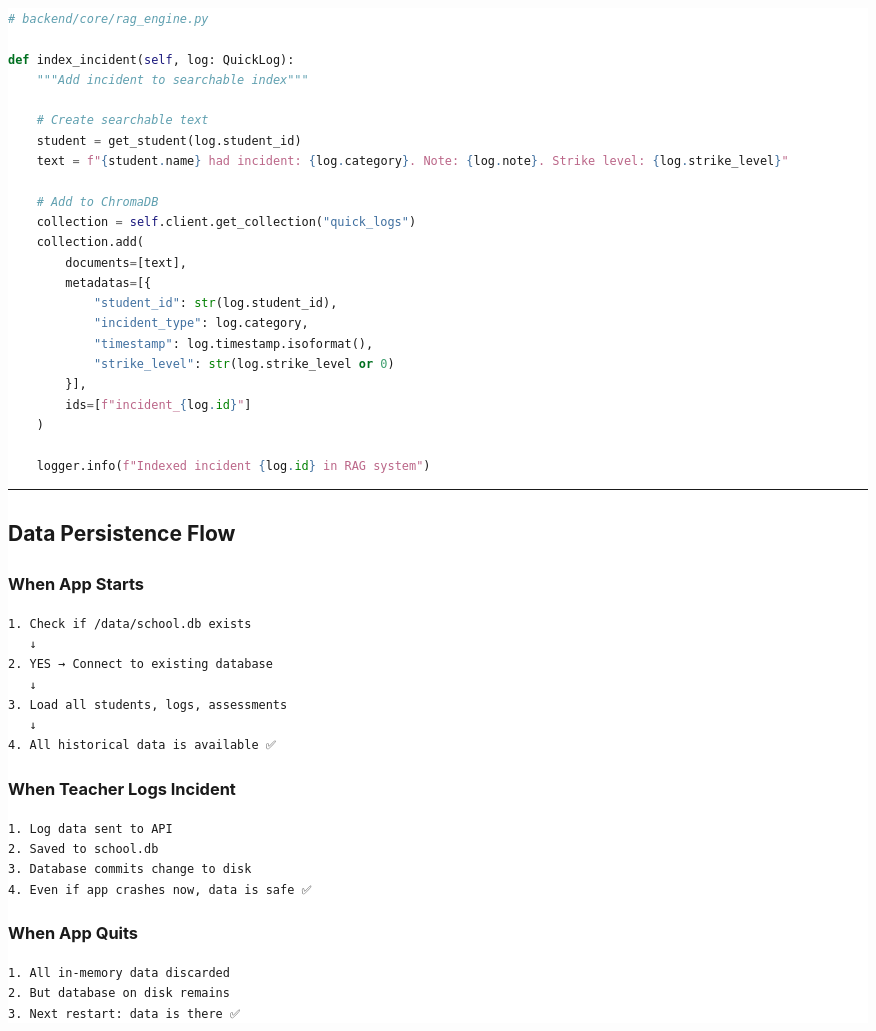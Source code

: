 ```python
# backend/core/rag_engine.py

def index_incident(self, log: QuickLog):
    """Add incident to searchable index"""
    
    # Create searchable text
    student = get_student(log.student_id)
    text = f"{student.name} had incident: {log.category}. Note: {log.note}. Strike level: {log.strike_level}"
    
    # Add to ChromaDB
    collection = self.client.get_collection("quick_logs")
    collection.add(
        documents=[text],
        metadatas=[{
            "student_id": str(log.student_id),
            "incident_type": log.category,
            "timestamp": log.timestamp.isoformat(),
            "strike_level": str(log.strike_level or 0)
        }],
        ids=[f"incident_{log.id}"]
    )
    
    logger.info(f"Indexed incident {log.id} in RAG system")
```

---

## Data Persistence Flow

### When App Starts
```
1. Check if /data/school.db exists
   ↓
2. YES → Connect to existing database
   ↓
3. Load all students, logs, assessments
   ↓
4. All historical data is available ✅
```

### When Teacher Logs Incident
```
1. Log data sent to API
2. Saved to school.db
3. Database commits change to disk
4. Even if app crashes now, data is safe ✅
```

### When App Quits
```
1. All in-memory data discarded
2. But database on disk remains
3. Next restart: data is there ✅
```
